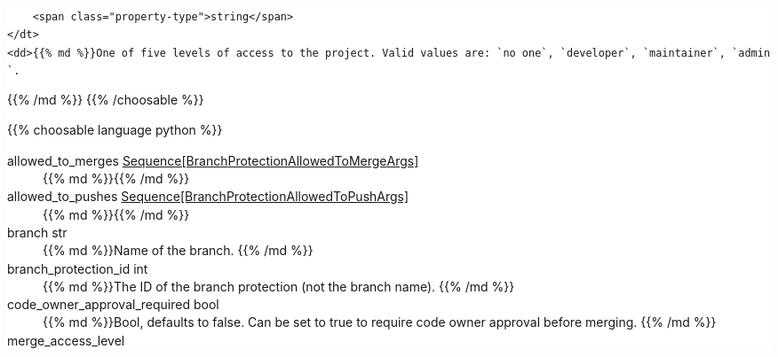         <span class="property-type">string</span>
    </dt>
    <dd>{{% md %}}One of five levels of access to the project. Valid values are: `no one`, `developer`, `maintainer`, `admin`.
{{% /md %}}</dd></dl>
{{% /choosable %}}

{{% choosable language python %}}
<dl class="resources-properties"><dt class="property-optional"
            title="Optional">
        <span id="state_allowed_to_merges_python">
<a href="#state_allowed_to_merges_python" style="color: inherit; text-decoration: inherit;">allowed_<wbr>to_<wbr>merges</a>
</span>
        <span class="property-indicator"></span>
        <span class="property-type"><a href="#branchprotectionallowedtomerge">Sequence[Branch<wbr>Protection<wbr>Allowed<wbr>To<wbr>Merge<wbr>Args]</a></span>
    </dt>
    <dd>{{% md %}}{{% /md %}}</dd><dt class="property-optional"
            title="Optional">
        <span id="state_allowed_to_pushes_python">
<a href="#state_allowed_to_pushes_python" style="color: inherit; text-decoration: inherit;">allowed_<wbr>to_<wbr>pushes</a>
</span>
        <span class="property-indicator"></span>
        <span class="property-type"><a href="#branchprotectionallowedtopush">Sequence[Branch<wbr>Protection<wbr>Allowed<wbr>To<wbr>Push<wbr>Args]</a></span>
    </dt>
    <dd>{{% md %}}{{% /md %}}</dd><dt class="property-optional"
            title="Optional">
        <span id="state_branch_python">
<a href="#state_branch_python" style="color: inherit; text-decoration: inherit;">branch</a>
</span>
        <span class="property-indicator"></span>
        <span class="property-type">str</span>
    </dt>
    <dd>{{% md %}}Name of the branch.
{{% /md %}}</dd><dt class="property-optional"
            title="Optional">
        <span id="state_branch_protection_id_python">
<a href="#state_branch_protection_id_python" style="color: inherit; text-decoration: inherit;">branch_<wbr>protection_<wbr>id</a>
</span>
        <span class="property-indicator"></span>
        <span class="property-type">int</span>
    </dt>
    <dd>{{% md %}}The ID of the branch protection (not the branch name).
{{% /md %}}</dd><dt class="property-optional"
            title="Optional">
        <span id="state_code_owner_approval_required_python">
<a href="#state_code_owner_approval_required_python" style="color: inherit; text-decoration: inherit;">code_<wbr>owner_<wbr>approval_<wbr>required</a>
</span>
        <span class="property-indicator"></span>
        <span class="property-type">bool</span>
    </dt>
    <dd>{{% md %}}Bool, defaults to false. Can be set to true to require code owner approval before merging.
{{% /md %}}</dd><dt class="property-optional"
            title="Optional">
        <span id="state_merge_access_level_python">
<a href="#state_merge_access_level_python" style="color: inherit; text-decoration: inherit;">merge_<wbr>access_<wbr>level</a>
</span>